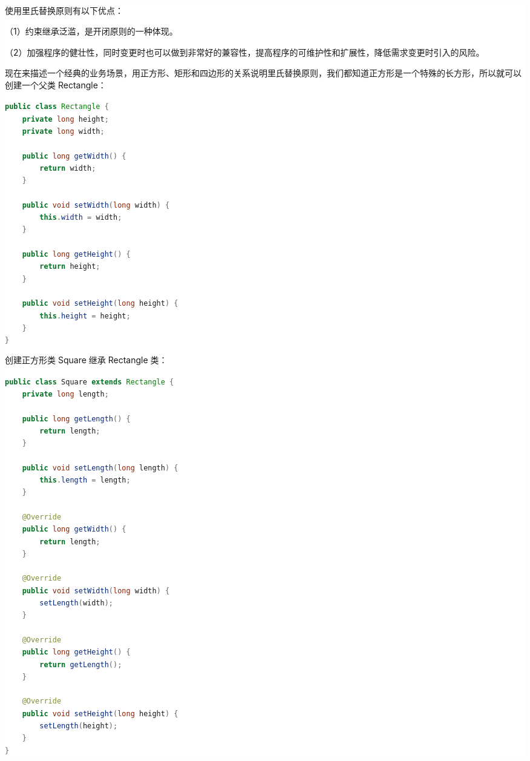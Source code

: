 使用里氏替换原则有以下优点：

（1）约束继承泛滥，是开闭原则的一种体现。

（2）加强程序的健壮性，同时变更时也可以做到非常好的兼容性，提高程序的可维护性和扩展性，降低需求变更时引入的风险。

现在来描述一个经典的业务场景，用正方形、矩形和四边形的关系说明里氏替换原则，我们都知道正方形是一个特殊的长方形，所以就可以创建一个父类 Rectangle：

```java
public class Rectangle {
    private long height;
    private long width;

    public long getWidth() {
        return width;
    }

    public void setWidth(long width) {
        this.width = width;
    }

    public long getHeight() {
        return height;
    }

    public void setHeight(long height) {
        this.height = height;
    }
}
```

创建正方形类 Square 继承 Rectangle 类：

```java
public class Square extends Rectangle {
    private long length;

    public long getLength() {
        return length;
    }

    public void setLength(long length) {
        this.length = length;
    }

    @Override
    public long getWidth() {
        return length;
    }

    @Override
    public void setWidth(long width) {
        setLength(width);
    }

    @Override
    public long getHeight() {
        return getLength();
    }

    @Override
    public void setHeight(long height) {
        setLength(height);
    }
}
```
